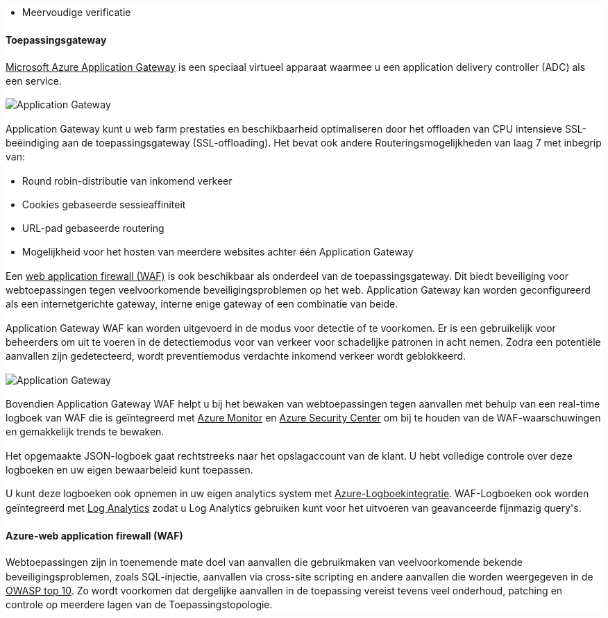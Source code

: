 -   Meervoudige verificatie

#### <a name="application-gateway"></a>Toepassingsgateway

[Microsoft Azure Application Gateway](https://docs.microsoft.com/azure/application-gateway/application-gateway-introduction) is een speciaal virtueel apparaat waarmee u een application delivery controller (ADC) als een service.

 ![Application Gateway](./media/azure-network-security/azure-network-security-fig-11.png)

Application Gateway kunt u web farm prestaties en beschikbaarheid optimaliseren door het offloaden van CPU intensieve SSL-beëindiging aan de toepassingsgateway (SSL-offloading). Het bevat ook andere Routeringsmogelijkheden van laag 7 met inbegrip van:

-   Round robin-distributie van inkomend verkeer

-   Cookies gebaseerde sessieaffiniteit

-   URL-pad gebaseerde routering

-   Mogelijkheid voor het hosten van meerdere websites achter één Application Gateway


Een [web application firewall (WAF)](https://docs.microsoft.com/azure/application-gateway/application-gateway-web-application-firewall-overview) is ook beschikbaar als onderdeel van de toepassingsgateway. Dit biedt beveiliging voor webtoepassingen tegen veelvoorkomende beveiligingsproblemen op het web. Application Gateway kan worden geconfigureerd als een internetgerichte gateway, interne enige gateway of een combinatie van beide.

Application Gateway WAF kan worden uitgevoerd in de modus voor detectie of te voorkomen. Er is een gebruikelijk voor beheerders om uit te voeren in de detectiemodus voor van verkeer voor schadelijke patronen in acht nemen. Zodra een potentiële aanvallen zijn gedetecteerd, wordt preventiemodus verdachte inkomend verkeer wordt geblokkeerd.

 ![Application Gateway](./media/azure-network-security/azure-network-security-fig-12.png)

Bovendien Application Gateway WAF helpt u bij het bewaken van webtoepassingen tegen aanvallen met behulp van een real-time logboek van WAF die is geïntegreerd met [Azure Monitor](https://docs.microsoft.com/azure/monitoring-and-diagnostics/monitoring-overview) en [Azure Security Center](https://azure.microsoft.com/services/security-center/) om bij te houden van de WAF-waarschuwingen en gemakkelijk trends te bewaken.

Het opgemaakte JSON-logboek gaat rechtstreeks naar het opslagaccount van de klant. U hebt volledige controle over deze logboeken en uw eigen bewaarbeleid kunt toepassen.

U kunt deze logboeken ook opnemen in uw eigen analytics system met [Azure-Logboekintegratie](https://aka.ms/AzLog). WAF-Logboeken ook worden geïntegreerd met [Log Analytics](../log-analytics/log-analytics-overview.md) zodat u Log Analytics gebruiken kunt voor het uitvoeren van geavanceerde fijnmazig query's.

#### <a name="azure-web-application-firewall-waf"></a>Azure-web application firewall (WAF)

Webtoepassingen zijn in toenemende mate doel van aanvallen die gebruikmaken van veelvoorkomende bekende beveiligingsproblemen, zoals SQL-injectie, aanvallen via cross-site scripting en andere aanvallen die worden weergegeven in de [OWASP top 10](https://www.owasp.org/index.php/Category:OWASP_Top_Ten_Project). Zo wordt voorkomen dat dergelijke aanvallen in de toepassing vereist tevens veel onderhoud, patching en controle op meerdere lagen van de Toepassingstopologie.
